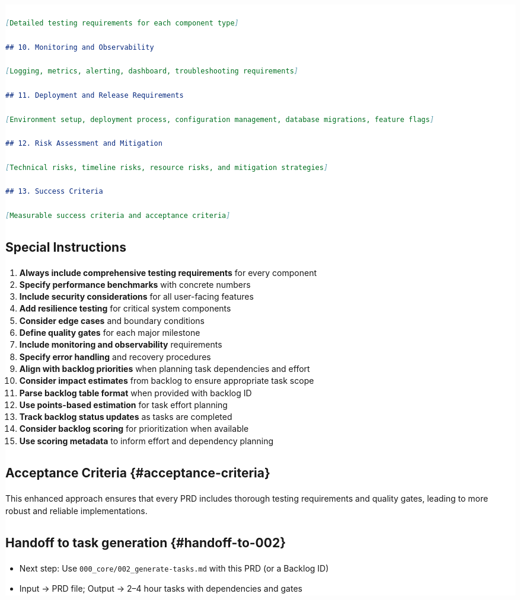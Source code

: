 ```markdown

[Detailed testing requirements for each component type]

## 10. Monitoring and Observability

[Logging, metrics, alerting, dashboard, troubleshooting requirements]

## 11. Deployment and Release Requirements

[Environment setup, deployment process, configuration management, database migrations, feature flags]

## 12. Risk Assessment and Mitigation

[Technical risks, timeline risks, resource risks, and mitigation strategies]

## 13. Success Criteria

[Measurable success criteria and acceptance criteria]

```

## **Special Instructions**

1. **Always include comprehensive testing requirements** for every component
2. **Specify performance benchmarks** with concrete numbers
3. **Include security considerations** for all user-facing features
4. **Add resilience testing** for critical system components
5. **Consider edge cases** and boundary conditions
6. **Define quality gates** for each major milestone
7. **Include monitoring and observability** requirements
8. **Specify error handling** and recovery procedures
9. **Align with backlog priorities** when planning task dependencies and effort
10. **Consider impact estimates** from backlog to ensure appropriate task scope
11. **Parse backlog table format** when provided with backlog ID
12. **Use points-based estimation** for task effort planning
13. **Track backlog status updates** as tasks are completed
14. **Consider backlog scoring** for prioritization when available
15. **Use scoring metadata** to inform effort and dependency planning

## Acceptance Criteria {#acceptance-criteria}

This enhanced approach ensures that every PRD includes thorough testing requirements and quality gates, leading to more
robust and reliable implementations.

## Handoff to task generation {#handoff-to-002}

- Next step: Use `000_core/002_generate-tasks.md` with this PRD (or a Backlog ID)

- Input → PRD file; Output → 2–4 hour tasks with dependencies and gates

